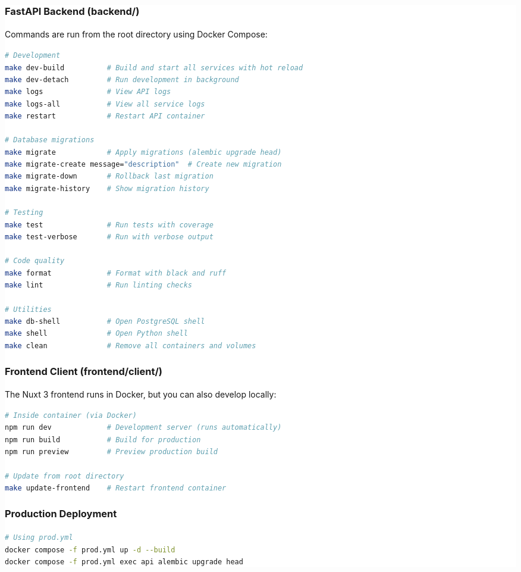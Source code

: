 ### FastAPI Backend (backend/)

Commands are run from the root directory using Docker Compose:

```bash
# Development
make dev-build          # Build and start all services with hot reload
make dev-detach         # Run development in background
make logs               # View API logs
make logs-all           # View all service logs
make restart            # Restart API container

# Database migrations
make migrate            # Apply migrations (alembic upgrade head)
make migrate-create message="description"  # Create new migration
make migrate-down       # Rollback last migration
make migrate-history    # Show migration history

# Testing
make test               # Run tests with coverage
make test-verbose       # Run with verbose output

# Code quality
make format             # Format with black and ruff
make lint               # Run linting checks

# Utilities
make db-shell           # Open PostgreSQL shell
make shell              # Open Python shell
make clean              # Remove all containers and volumes
```

### Frontend Client (frontend/client/)

The Nuxt 3 frontend runs in Docker, but you can also develop locally:

```bash
# Inside container (via Docker)
npm run dev             # Development server (runs automatically)
npm run build           # Build for production
npm run preview         # Preview production build

# Update from root directory
make update-frontend    # Restart frontend container
```

### Production Deployment

```bash
# Using prod.yml
docker compose -f prod.yml up -d --build
docker compose -f prod.yml exec api alembic upgrade head
```
